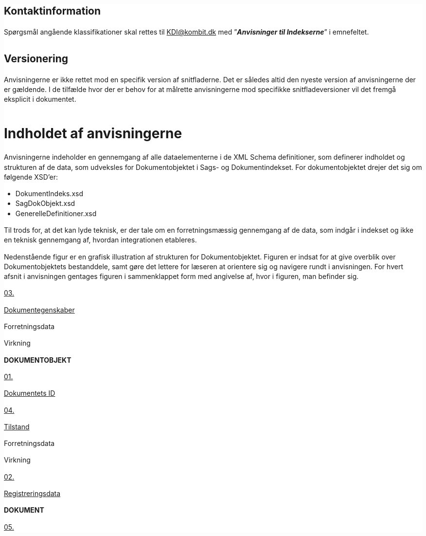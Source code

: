 ## Kontaktinformation

Spørgsmål angående klassifikationer skal rettes til [KDI@kombit.dk](mailto:KDI@kombit.dk) med ”**_Anvisninger til Indekserne_**” i emnefeltet.

## Versionering

Anvisningerne er ikke rettet mod en specifik version af snitfladerne. Det er således altid den nyeste version af anvisningerne der er gældende. I de tilfælde hvor der er behov for at målrette anvisningerne mod specifikke snitfladeversioner vil det fremgå eksplicit i dokumentet.

# Indholdet af anvisningerne

Anvisningerne indeholder en gennemgang af alle dataelementerne i de XML Schema definitioner, som definerer indholdet og strukturen af de data, som udveksles for Dokumentobjektet i Sags- og Dokumentindekset. For dokumentobjektet drejer det sig om følgende XSD’er:

- DokumentIndeks.xsd
- SagDokObjekt.xsd
- GenerelleDefinitioner.xsd

Til trods for, at det kan lyde teknisk, er der tale om en forretningsmæssig gennemgang af de data, som indgår i indekset og ikke en teknisk gennemgang af, hvordan integrationen etableres.

Nedenstående figur er en grafisk illustration af strukturen for Dokumentobjektet. Figuren er indsat for at give overblik over Dokumentobjektets bestanddele, samt gøre det lettere for læseren at orientere sig og navigere rundt i anvisningen. For hvert afsnit i anvisningen gentages figuren i sammenklappet form med angivelse af, hvor i figuren, man befinder sig.

[03.](#_Dokumentegenskaber)

[Dokumentegenskaber](#_Dokumentegenskaber)

Forretningsdata

Virkning

**DOKUMENTOBJEKT**

[01.](#_DokumentID)

[Dokumentets ID](#_DokumentID)

[04.](#_Fremdrift)

[Tilstand](#_Fremdrift)

Forretningsdata

Virkning

[02.](#_Registrering)

[Registreringsdata](#_Registrering)

**DOKUMENT**

[05.](#_Relation:_Dokumentrelation)

